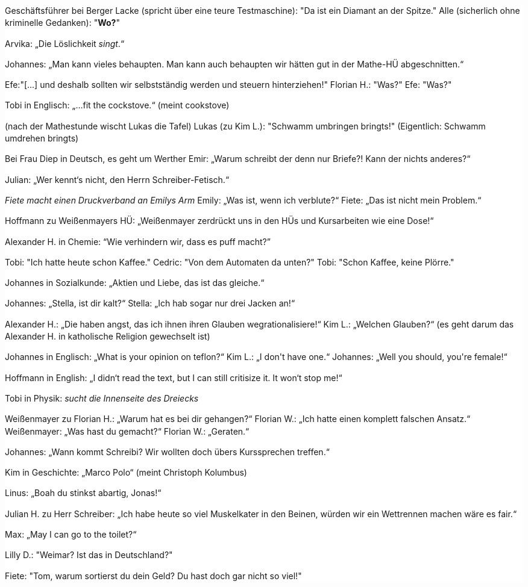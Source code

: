 Geschäftsführer bei Berger Lacke (spricht über eine teure Testmaschine): "Da ist ein Diamant an der Spitze." Alle (sicherlich ohne kriminelle Gedanken): "**Wo?**"

Arvika: „Die Löslichkeit *singt*.“

Johannes: „Man kann vieles behaupten. Man kann auch behaupten wir hätten gut in der Mathe-HÜ abgeschnitten.“

Efe:"[...] und deshalb sollten wir selbstständig werden und steuern hinterziehen!" Florian H.: "Was?" Efe: "Was?"

Tobi in Englisch: „…fit the cockstove.“ (meint cookstove)

(nach der Mathestunde wischt Lukas die Tafel) Lukas (zu Kim L.): "Schwamm umbringen bringts!" (Eigentlich: Schwamm umdrehen bringts)

Bei Frau Diep in Deutsch, es geht um Werther Emir: „Warum schreibt der denn nur Briefe?! Kann der nichts anderes?“

Julian: „Wer kennt‘s nicht, den Herrn Schreiber-Fetisch.“

*Fiete macht einen Druckverband an Emilys Arm* Emily: „Was ist, wenn ich verblute?“ Fiete: „Das ist nicht mein Problem.“

Hoffmann zu Weißenmayers HÜ: „Weißenmayer zerdrückt uns in den HÜs und Kursarbeiten wie eine Dose!“

Alexander H. in Chemie: “Wie verhindern wir, dass es puff macht?”

Tobi: "Ich hatte heute schon Kaffee." Cedric: "Von dem Automaten da unten?" Tobi: "Schon Kaffee, keine Plörre."

Johannes in Sozialkunde: „Aktien und Liebe, das ist das gleiche.“

Johannes: „Stella, ist dir kalt?“ Stella: „Ich hab sogar nur drei Jacken an!“

Alexander H.: „Die haben angst, das ich ihnen ihren Glauben wegrationalisiere!“ Kim L.: „Welchen Glauben?“ (es geht darum das Alexander H. in katholische Religion gewechselt ist)

Johannes in Englisch: „What is your opinion on teflon?“ Kim L.: „I don't have one.“ Johannes: „Well you should, you're female!“

Hoffmann in English: „I didn‘t read the text, but I can still critisize it. It won‘t stop me!“

Tobi in Physik: *sucht die Innenseite des Dreiecks*

Weißenmayer zu Florian H.: „Warum hat es bei dir gehangen?“ Florian W.: „Ich hatte einen komplett falschen Ansatz.“ Weißenmayer: „Was hast du gemacht?“ Florian W.: „Geraten.“

Johannes: „Wann kommt Schreibi? Wir wollten doch übers Kurssprechen treffen.“

Kim in Geschichte: „Marco Polo“ (meint Christoph Kolumbus)

Linus: „Boah du stinkst abartig, Jonas!“

Julian H. zu Herr Schreiber: „Ich habe heute so viel Muskelkater in den Beinen, würden wir ein Wettrennen machen wäre es fair.“

Max: „May I can go to the toilet?“

Lilly D.: "Weimar? Ist das in Deutschland?"

Fiete: "Tom, warum sortierst du dein Geld? Du hast doch gar nicht so viel!"
